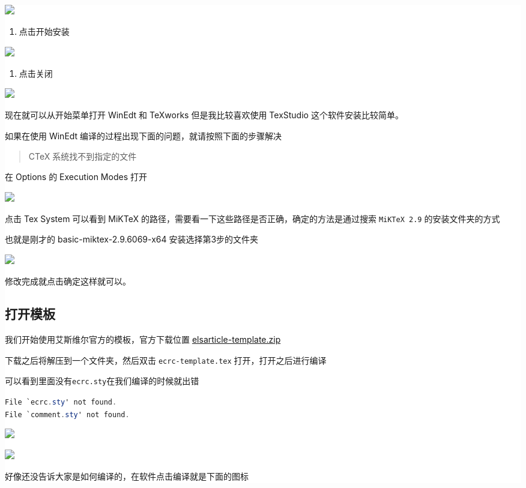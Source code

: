 ![](http://image.acmx.xyz/lindexi%2F2018831212039174)

1. 点击开始安装



![](http://image.acmx.xyz/lindexi%2F2018831212135192)

1. 点击关闭



![](http://image.acmx.xyz/lindexi%2F2018831212231158)

现在就可以从开始菜单打开 WinEdt 和 TeXworks 但是我比较喜欢使用 TexStudio 这个软件安装比较简单。

如果在使用 WinEdt 编译的过程出现下面的问题，就请按照下面的步骤解决

> CTeX 系统找不到指定的文件

在 Options 的 Execution Modes 打开



![](http://image.acmx.xyz/lindexi%2F201883121274393)

点击 Tex System 可以看到 MiKTeX 的路径，需要看一下这些路径是否正确，确定的方法是通过搜索 `MiKTeX 2.9` 的安装文件夹的方式

也就是刚才的 basic-miktex-2.9.6069-x64 安装选择第3步的文件夹



![](http://image.acmx.xyz/lindexi%2F2018831212947969) 



修改完成就点击确定这样就可以。



## 打开模板

我们开始使用艾斯维尔官方的模板，官方下载位置 [elsarticle-template.zip](https://www.elsevier.com/__data/assets/file/0007/56842/elsarticle-template.zip) 

下载之后将解压到一个文件夹，然后双击 `ecrc-template.tex` 打开，打开之后进行编译

可以看到里面没有`ecrc.sty`在我们编译的时候就出错

```csharp
File `ecrc.sty' not found.
File `comment.sty' not found.
```



![](http://image.acmx.xyz/lindexi%2F2018831213459864)



![](http://image.acmx.xyz/lindexi%2F201883121360832)

好像还没告诉大家是如何编译的，在软件点击编译就是下面的图标
